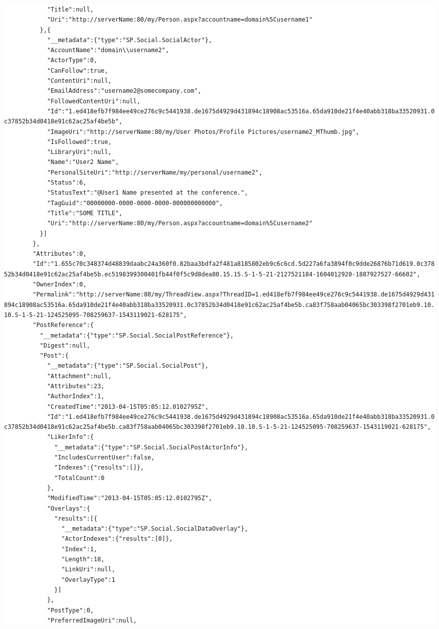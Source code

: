 ```
            "Title":null, 
            "Uri":"http://serverName:80/my/Person.aspx?accountname=domain%5Cusername1"
          },{
            "__metadata":{"type":"SP.Social.SocialActor"},
            "AccountName":"domain\\username2",
            "ActorType":0, 
            "CanFollow":true, 
            "ContentUri":null, 
            "EmailAddress":"username2@somecompany.com",
            "FollowedContentUri":null, 
            "Id":"1.ed418efb7f984ee49ce276c9c5441938.de1675d4929d431894c18908ac53516a.65da910de21f4e40abb318ba33520931.0c37852b34d0418e91c62ac25af4be5b",
            "ImageUri":"http://serverName:80/my/User Photos/Profile Pictures/username2_MThumb.jpg",
            "IsFollowed":true, 
            "LibraryUri":null, 
            "Name":"User2 Name",
            "PersonalSiteUri":"http://serverName/my/personal/username2",
            "Status":6, 
            "StatusText":"@User1 Name presented at the conference.", 
            "TagGuid":"00000000-0000-0000-0000-000000000000",
            "Title":"SOME TITLE",
            "Uri":"http://serverName:80/my/Person.aspx?accountname=domain%5Cusername2"
          }]
        },
        "Attributes":0, 
        "Id":"1.655c70c348374d48839daabc24a360f0.82baa3bdfa2f481a8185802eb9c6c6cd.5d227a6fa3894f0c9dde26876b71d619.0c37852b34d0418e91c62ac25af4be5b.ec5198399300401fb44f0f5c9d8dea80.15.15.S-1-5-21-2127521184-1604012920-1887927527-66602",
        "OwnerIndex":0, 
        "Permalink":"http://serverName:80/my/ThreadView.aspx?ThreadID=1.ed418efb7f984ee49ce276c9c5441938.de1675d4929d431894c18908ac53516a.65da910de21f4e40abb318ba33520931.0c37852b34d0418e91c62ac25af4be5b.ca83f758aab04065bc303398f2701eb9.10.10.S-1-5-21-124525095-708259637-1543119021-628175",
        "PostReference":{
          "__metadata":{"type":"SP.Social.SocialPostReference"},
          "Digest":null,
          "Post":{
            "__metadata":{"type":"SP.Social.SocialPost"},
            "Attachment":null,
            "Attributes":23,
            "AuthorIndex":1,
            "CreatedTime":"2013-04-15T05:05:12.0102795Z",
            "Id":"1.ed418efb7f984ee49ce276c9c5441938.de1675d4929d431894c18908ac53516a.65da910de21f4e40abb318ba33520931.0c37852b34d0418e91c62ac25af4be5b.ca83f758aab04065bc303398f2701eb9.10.10.S-1-5-21-124525095-708259637-1543119021-628175",
            "LikerInfo":{
              "__metadata":{"type":"SP.Social.SocialPostActorInfo"},
              "IncludesCurrentUser":false,
              "Indexes":{"results":[]},
              "TotalCount":0
            },
            "ModifiedTime":"2013-04-15T05:05:12.0102795Z",
            "Overlays":{
              "results":[{
                "__metadata":{"type":"SP.Social.SocialDataOverlay"},
                "ActorIndexes":{"results":[0]},
                "Index":1,
                "Length":18,
                "LinkUri":null,
                "OverlayType":1
              }]
            },
            "PostType":0,
            "PreferredImageUri":null,
```